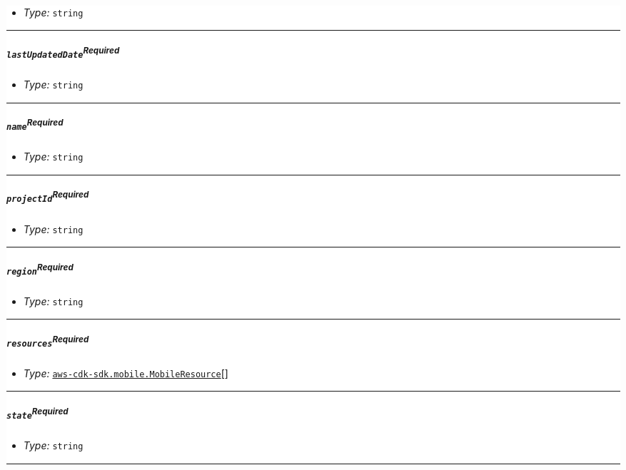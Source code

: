 - *Type:* `string`

---

##### `lastUpdatedDate`<sup>Required</sup> <a name="aws-cdk-sdk.mobile.MobileResponsesUpdateProjectDetails.property.lastUpdatedDate"></a>

- *Type:* `string`

---

##### `name`<sup>Required</sup> <a name="aws-cdk-sdk.mobile.MobileResponsesUpdateProjectDetails.property.name"></a>

- *Type:* `string`

---

##### `projectId`<sup>Required</sup> <a name="aws-cdk-sdk.mobile.MobileResponsesUpdateProjectDetails.property.projectId"></a>

- *Type:* `string`

---

##### `region`<sup>Required</sup> <a name="aws-cdk-sdk.mobile.MobileResponsesUpdateProjectDetails.property.region"></a>

- *Type:* `string`

---

##### `resources`<sup>Required</sup> <a name="aws-cdk-sdk.mobile.MobileResponsesUpdateProjectDetails.property.resources"></a>

- *Type:* [`aws-cdk-sdk.mobile.MobileResource`](#aws-cdk-sdk.mobile.MobileResource)[]

---

##### `state`<sup>Required</sup> <a name="aws-cdk-sdk.mobile.MobileResponsesUpdateProjectDetails.property.state"></a>

- *Type:* `string`

---



